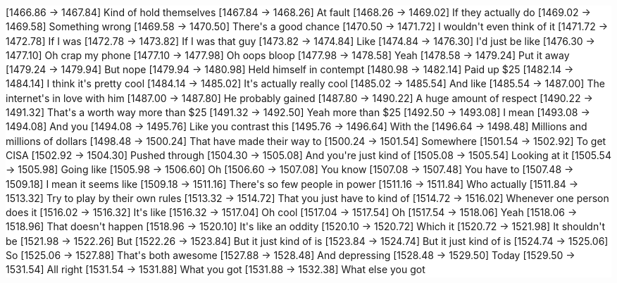 [1466.86 → 1467.84] Kind of hold themselves
[1467.84 → 1468.26] At fault
[1468.26 → 1469.02] If they actually do
[1469.02 → 1469.58] Something wrong
[1469.58 → 1470.50] There's a good chance
[1470.50 → 1471.72] I wouldn't even think of it
[1471.72 → 1472.78] If I was
[1472.78 → 1473.82] If I was that guy
[1473.82 → 1474.84] Like
[1474.84 → 1476.30] I'd just be like
[1476.30 → 1477.10] Oh crap my phone
[1477.10 → 1477.98] Oh oops bloop
[1477.98 → 1478.58] Yeah
[1478.58 → 1479.24] Put it away
[1479.24 → 1479.94] But nope
[1479.94 → 1480.98] Held himself in contempt
[1480.98 → 1482.14] Paid up $25
[1482.14 → 1484.14] I think it's pretty cool
[1484.14 → 1485.02] It's actually really cool
[1485.02 → 1485.54] And like
[1485.54 → 1487.00] The internet's in love with him
[1487.00 → 1487.80] He probably gained
[1487.80 → 1490.22] A huge amount of respect
[1490.22 → 1491.32] That's a worth way more than $25
[1491.32 → 1492.50] Yeah more than $25
[1492.50 → 1493.08] I mean
[1493.08 → 1494.08] And you
[1494.08 → 1495.76] Like you contrast this
[1495.76 → 1496.64] With the
[1496.64 → 1498.48] Millions and millions of dollars
[1498.48 → 1500.24] That have made their way to
[1500.24 → 1501.54] Somewhere
[1501.54 → 1502.92] To get CISA
[1502.92 → 1504.30] Pushed through
[1504.30 → 1505.08] And you're just kind of
[1505.08 → 1505.54] Looking at it
[1505.54 → 1505.98] Going like
[1505.98 → 1506.60] Oh
[1506.60 → 1507.08] You know
[1507.08 → 1507.48] You have to
[1507.48 → 1509.18] I mean it seems like
[1509.18 → 1511.16] There's so few people in power
[1511.16 → 1511.84] Who actually
[1511.84 → 1513.32] Try to play by their own rules
[1513.32 → 1514.72] That you just have to kind of
[1514.72 → 1516.02] Whenever one person does it
[1516.02 → 1516.32] It's like
[1516.32 → 1517.04] Oh cool
[1517.04 → 1517.54] Oh
[1517.54 → 1518.06] Yeah
[1518.06 → 1518.96] That doesn't happen
[1518.96 → 1520.10] It's like an oddity
[1520.10 → 1520.72] Which it
[1520.72 → 1521.98] It shouldn't be
[1521.98 → 1522.26] But
[1522.26 → 1523.84] But it just kind of is
[1523.84 → 1524.74] But it just kind of is
[1524.74 → 1525.06] So
[1525.06 → 1527.88] That's both awesome
[1527.88 → 1528.48] And depressing
[1528.48 → 1529.50] Today
[1529.50 → 1531.54] All right
[1531.54 → 1531.88] What you got
[1531.88 → 1532.38] What else you got